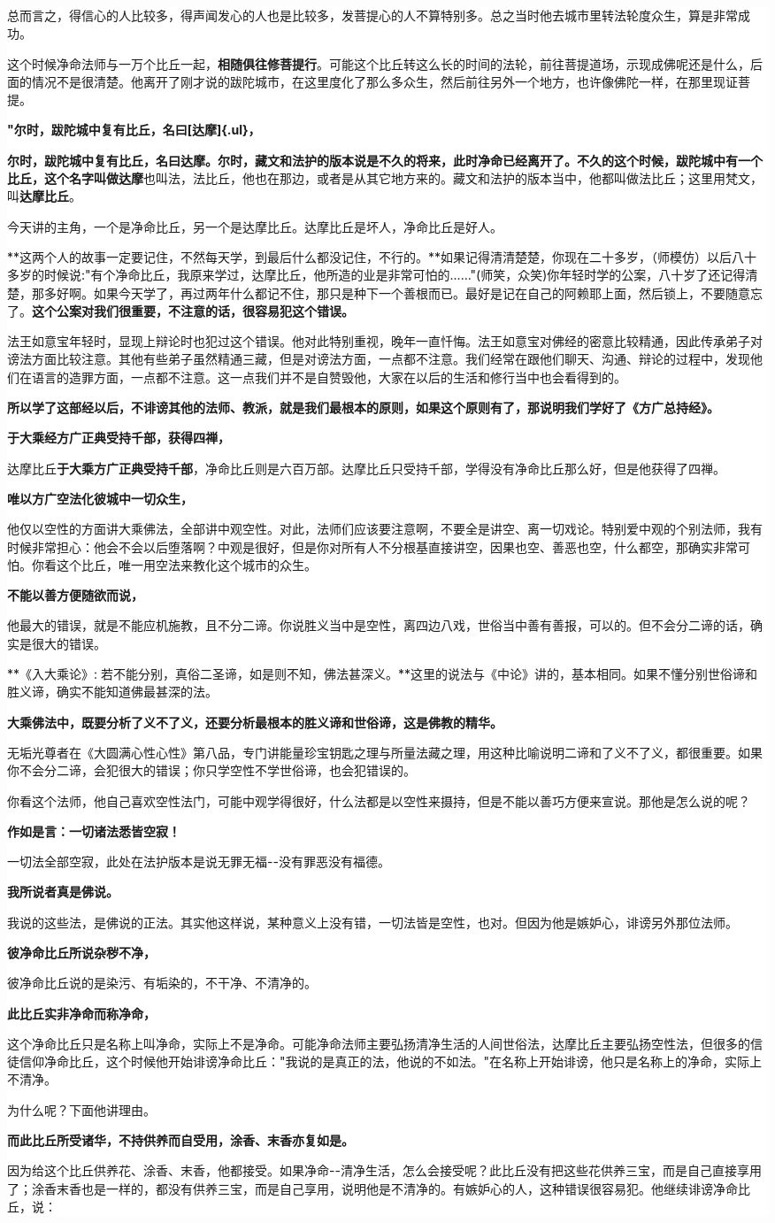 总而言之，得信心的人比较多，得声闻发心的人也是比较多，发菩提心的人不算特别多。总之当时他去城市里转法轮度众生，算是非常成功。

这个时候净命法师与一万个比丘一起，**相随俱往修菩提行**。可能这个比丘转这么长的时间的法轮，前往菩提道场，示现成佛呢还是什么，后面的情况不是很清楚。他离开了刚才说的跋陀城市，在这里度化了那么多众生，然后前往另外一个地方，也许像佛陀一样，在那里现证菩提。

**"尔时，跋陀城中复有比丘，名曰\[达摩\]{.ul}，**

**尔时，跋陀城中复有比丘，名曰达摩。**尔时，藏文和法护的版本说是不久的将来，此时净命已经离开了。不久的这个时候，跋陀城中有一个比丘，这个名字叫做**达摩**也叫法，法比丘，他也在那边，或者是从其它地方来的。藏文和法护的版本当中，他都叫做法比丘；这里用梵文，叫**达摩比丘**。

今天讲的主角，一个是净命比丘，另一个是达摩比丘。达摩比丘是坏人，净命比丘是好人。

**这两个人的故事一定要记住，不然每天学，到最后什么都没记住，不行的。**如果记得清清楚楚，你现在二十多岁，（师模仿）以后八十多岁的时候说:"有个净命比丘，我原来学过，达摩比丘，他所造的业是非常可怕的......"\(师笑，众笑\)你年轻时学的公案，八十岁了还记得清楚，那多好啊。如果今天学了，再过两年什么都记不住，那只是种下一个善根而已。最好是记在自己的阿赖耶上面，然后锁上，不要随意忘了。**这个公案对我们很重要，不注意的话，很容易犯这个错误。**

法王如意宝年轻时，显现上辩论时也犯过这个错误。他对此特别重视，晚年一直忏悔。法王如意宝对佛经的密意比较精通，因此传承弟子对谤法方面比较注意。其他有些弟子虽然精通三藏，但是对谤法方面，一点都不注意。我们经常在跟他们聊天、沟通、辩论的过程中，发现他们在语言的造罪方面，一点都不注意。这一点我们并不是自赞毁他，大家在以后的生活和修行当中也会看得到的。

**所以学了这部经以后，不诽谤其他的法师、教派，就是我们最根本的原则，如果这个原则有了，那说明我们学好了《方广总持经》。**

**于大乘经方广正典受持千部，获得四禅，**

达摩比丘**于大乘方广正典受持千部**，净命比丘则是六百万部。达摩比丘只受持千部，学得没有净命比丘那么好，但是他获得了四禅。

**唯以方广空法化彼城中一切众生，**

他仅以空性的方面讲大乘佛法，全部讲中观空性。对此，法师们应该要注意啊，不要全是讲空、离一切戏论。特别爱中观的个别法师，我有时候非常担心：他会不会以后堕落啊？中观是很好，但是你对所有人不分根基直接讲空，因果也空、善恶也空，什么都空，那确实非常可怕。你看这个比丘，唯一用空法来教化这个城市的众生。

**不能以善方便随欲而说，**

他最大的错误，就是不能应机施教，且不分二谛。你说胜义当中是空性，离四边八戏，世俗当中善有善报，可以的。但不会分二谛的话，确实是很大的错误。

**《入大乘论》: 若不能分别，真俗二圣谛，如是则不知，佛法甚深义。**这里的说法与《中论》讲的，基本相同。如果不懂分别世俗谛和胜义谛，确实不能知道佛最甚深的法。

**大乘佛法中，既要分析了义不了义，还要分析最根本的胜义谛和世俗谛，这是佛教的精华。**

无垢光尊者在《大圆满心性心性》第八品，专门讲能量珍宝钥匙之理与所量法藏之理，用这种比喻说明二谛和了义不了义，都很重要。如果你不会分二谛，会犯很大的错误；你只学空性不学世俗谛，也会犯错误的。

你看这个法师，他自己喜欢空性法门，可能中观学得很好，什么法都是以空性来摄持，但是不能以善巧方便来宣说。那他是怎么说的呢？

**作如是言：一切诸法悉皆空寂！**

一切法全部空寂，此处在法护版本是说无罪无福--没有罪恶没有福德。

**我所说者真是佛说。**

我说的这些法，是佛说的正法。其实他这样说，某种意义上没有错，一切法皆是空性，也对。但因为他是嫉妒心，诽谤另外那位法师。

**彼净命比丘所说杂秽不净，**

彼净命比丘说的是染污、有垢染的，不干净、不清净的。

**此比丘实非净命而称净命，**

这个净命比丘只是名称上叫净命，实际上不是净命。可能净命法师主要弘扬清净生活的人间世俗法，达摩比丘主要弘扬空性法，但很多的信徒信仰净命比丘，这个时候他开始诽谤净命比丘："我说的是真正的法，他说的不如法。"在名称上开始诽谤，他只是名称上的净命，实际上不清净。

为什么呢？下面他讲理由。

**而此比丘所受诸华，不持供养而自受用，涂香、末香亦复如是。**

因为给这个比丘供养花、涂香、末香，他都接受。如果净命--清净生活，怎么会接受呢？此比丘没有把这些花供养三宝，而是自己直接享用了；涂香末香也是一样的，都没有供养三宝，而是自己享用，说明他是不清净的。有嫉妒心的人，这种错误很容易犯。他继续诽谤净命比丘，说：
